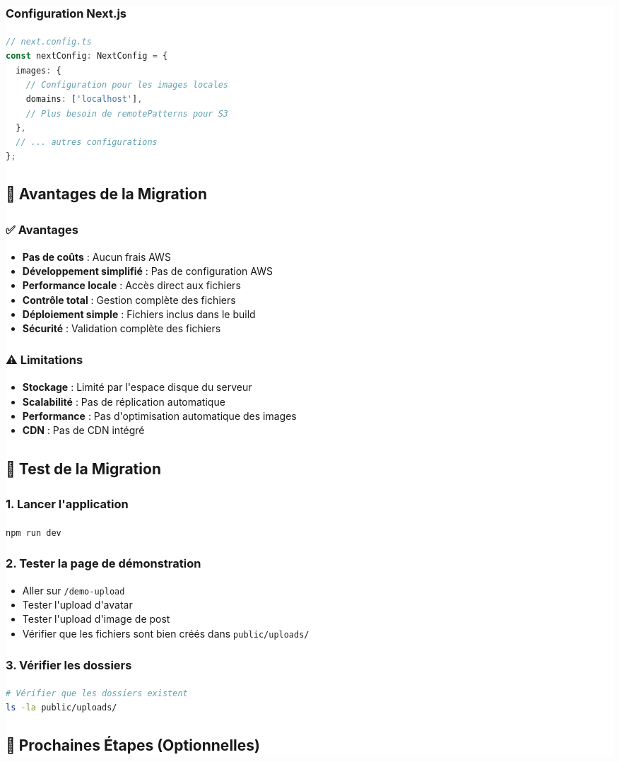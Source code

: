 ### Configuration Next.js
```typescript
// next.config.ts
const nextConfig: NextConfig = {
  images: {
    // Configuration pour les images locales
    domains: ['localhost'],
    // Plus besoin de remotePatterns pour S3
  },
  // ... autres configurations
};
```

## 🎯 Avantages de la Migration

### ✅ **Avantages**
- **Pas de coûts** : Aucun frais AWS
- **Développement simplifié** : Pas de configuration AWS
- **Performance locale** : Accès direct aux fichiers
- **Contrôle total** : Gestion complète des fichiers
- **Déploiement simple** : Fichiers inclus dans le build
- **Sécurité** : Validation complète des fichiers

### ⚠️ **Limitations**
- **Stockage** : Limité par l'espace disque du serveur
- **Scalabilité** : Pas de réplication automatique
- **Performance** : Pas d'optimisation automatique des images
- **CDN** : Pas de CDN intégré

## 🧪 Test de la Migration

### 1. **Lancer l'application**
```bash
npm run dev
```

### 2. **Tester la page de démonstration**
- Aller sur `/demo-upload`
- Tester l'upload d'avatar
- Tester l'upload d'image de post
- Vérifier que les fichiers sont bien créés dans `public/uploads/`

### 3. **Vérifier les dossiers**
```bash
# Vérifier que les dossiers existent
ls -la public/uploads/
```

## 🔄 Prochaines Étapes (Optionnelles)
